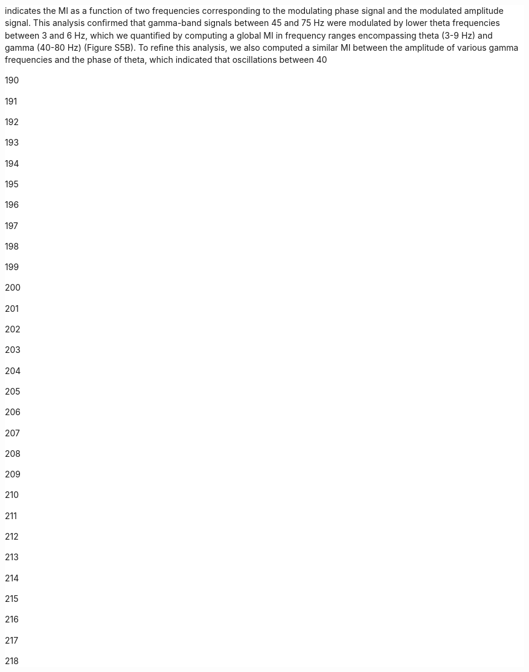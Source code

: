 indicates the MI as a function of two frequencies corresponding to the modulating phase signal
and the modulated amplitude signal. This analysis conﬁrmed that gamma-band signals between
45 and 75 Hz were modulated by lower theta frequencies between 3 and 6 Hz, which we quantiﬁed
by computing a global MI in frequency ranges encompassing theta (3-9 Hz) and gamma (40-80
Hz) (Figure S5B). To reﬁne this analysis, we also computed a similar MI between the amplitude of
various gamma frequencies and the phase of theta, which indicated that oscillations between 40

190

191

192

193

194

195

196

197

198

199

200

201

202

203

204

205

206

207

208

209

210

211

212

213

214

215

216

217

218
